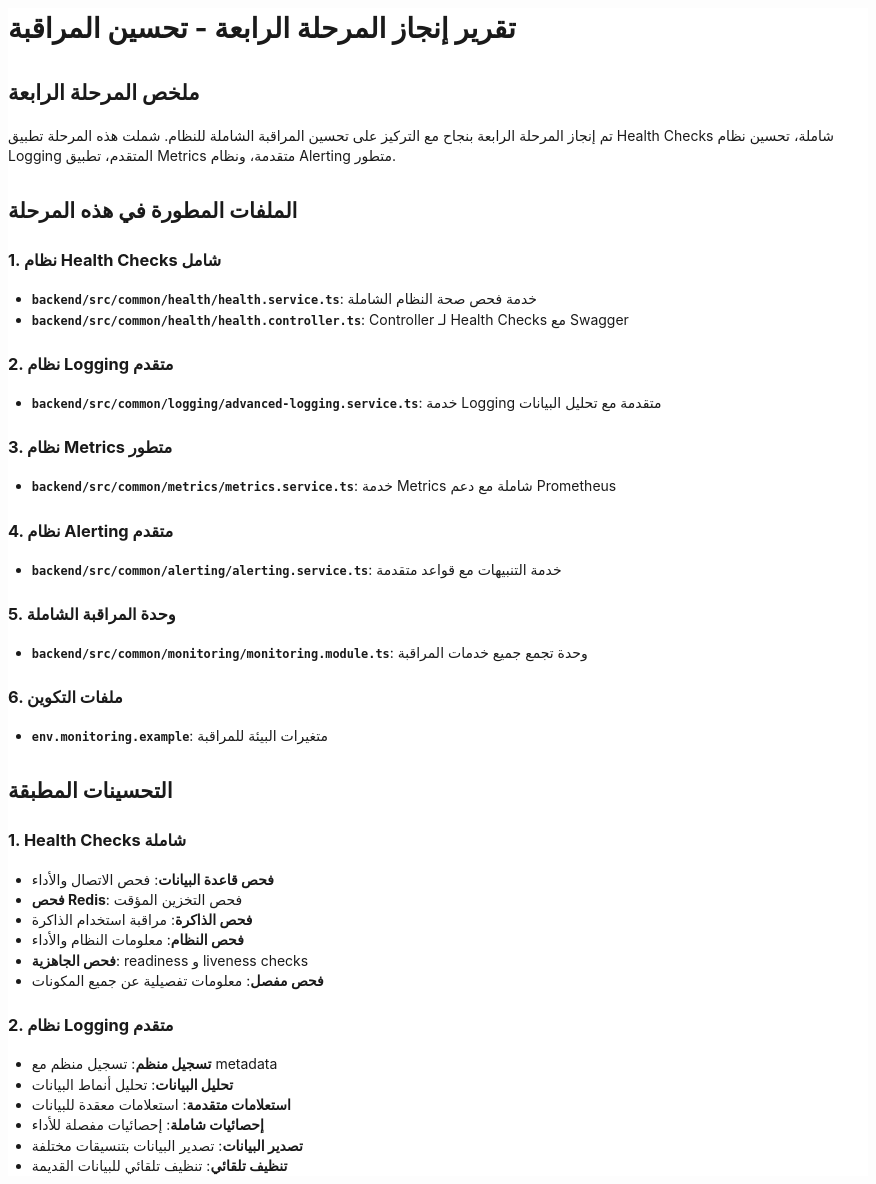 # تقرير إنجاز المرحلة الرابعة - تحسين المراقبة

## ملخص المرحلة الرابعة
تم إنجاز المرحلة الرابعة بنجاح مع التركيز على تحسين المراقبة الشاملة للنظام. شملت هذه المرحلة تطبيق Health Checks شاملة، تحسين نظام Logging المتقدم، تطبيق Metrics متقدمة، ونظام Alerting متطور.

## الملفات المطورة في هذه المرحلة

### 1. نظام Health Checks شامل
- **`backend/src/common/health/health.service.ts`**: خدمة فحص صحة النظام الشاملة
- **`backend/src/common/health/health.controller.ts`**: Controller لـ Health Checks مع Swagger

### 2. نظام Logging متقدم
- **`backend/src/common/logging/advanced-logging.service.ts`**: خدمة Logging متقدمة مع تحليل البيانات

### 3. نظام Metrics متطور
- **`backend/src/common/metrics/metrics.service.ts`**: خدمة Metrics شاملة مع دعم Prometheus

### 4. نظام Alerting متقدم
- **`backend/src/common/alerting/alerting.service.ts`**: خدمة التنبيهات مع قواعد متقدمة

### 5. وحدة المراقبة الشاملة
- **`backend/src/common/monitoring/monitoring.module.ts`**: وحدة تجمع جميع خدمات المراقبة

### 6. ملفات التكوين
- **`env.monitoring.example`**: متغيرات البيئة للمراقبة

## التحسينات المطبقة

### 1. Health Checks شاملة
- **فحص قاعدة البيانات**: فحص الاتصال والأداء
- **فحص Redis**: فحص التخزين المؤقت
- **فحص الذاكرة**: مراقبة استخدام الذاكرة
- **فحص النظام**: معلومات النظام والأداء
- **فحص الجاهزية**: readiness و liveness checks
- **فحص مفصل**: معلومات تفصيلية عن جميع المكونات

### 2. نظام Logging متقدم
- **تسجيل منظم**: تسجيل منظم مع metadata
- **تحليل البيانات**: تحليل أنماط البيانات
- **استعلامات متقدمة**: استعلامات معقدة للبيانات
- **إحصائيات شاملة**: إحصائيات مفصلة للأداء
- **تصدير البيانات**: تصدير البيانات بتنسيقات مختلفة
- **تنظيف تلقائي**: تنظيف تلقائي للبيانات القديمة
